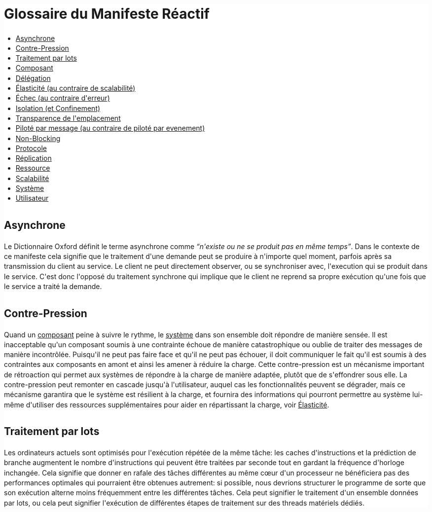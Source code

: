 # Glossaire du Manifeste Réactif

* [Asynchrone](#Asynchronous)
* [Contre-Pression](#Back-Pressure)
* [Traitement par lots](#Batching)
* [Composant](#Component)
* [Délégation](#Delegation)
* [Élasticité (au contraire de scalabilité)](#Elasticity)
* [Échec (au contraire d'erreur)](#Failure)
* [Isolation (et Confinement)](#Isolation)
* [Transparence de l'emplacement](#Location-Transparency)
* [Piloté par message (au contraire de piloté par evenement)](#Message-Driven)
* [Non-Blocking](#Non-Bloquant)
* [Protocole](#Protocol)
* [Réplication](#Replication)
* [Ressource](#Resource)
* [Scalabilité](#Scalability)
* [Système](#System)
* [Utilisateur](#User)

## <a name="Asynchronous"></a>Asynchrone
Le Dictionnaire Oxford définit le terme asynchrone comme _“n'existe ou ne se produit pas en même temps”_. Dans le contexte de ce manifeste cela signifie que le traitement d'une demande peut se produire à n'importe quel moment, parfois après sa transmission du client au service. Le client ne peut directement observer, ou se synchroniser avec, l'execution qui se produit dans le service. C'est donc l'opposé du traitement synchrone qui implique que le client ne reprend sa propre exécution qu'une fois que le service a traité la demande.

## <a name="Back-Pressure"></a>Contre-Pression
Quand un [composant](#Component) peine à suivre le rythme, le [système](#System) dans son ensemble doit répondre de manière sensée. Il est inacceptable qu'un composant soumis à une contrainte échoue de manière catastrophique ou oublie de traiter des messages de manière incontrôlée. Puisqu'il ne peut pas faire face et qu'il ne peut pas échouer, il doit communiquer le fait qu'il est soumis à des contraintes aux composants en amont et ainsi les amener à réduire la charge. Cette contre-pression est un mécanisme important de rétroaction qui permet aux systèmes de répondre à la charge de manière adaptée, plutôt que de s'effondrer sous elle. La contre-pression peut remonter en cascade jusqu'à l'utilisateur, auquel cas les fonctionnalités peuvent se dégrader, mais ce mécanisme garantira que le système est résilient à la charge, et fournira des informations qui pourront permettre au système lui-même d'utiliser des ressources supplémentaires pour aider en répartissant la charge, voir [Élasticité](#Elasticity).

## <a name="Batching"></a>Traitement par lots
Les ordinateurs actuels sont optimisés pour l'exécution répétée de la même tâche: les caches d'instructions et la prédiction de branche augmentent le nombre d'instructions qui peuvent être traitées par seconde tout en gardant la fréquence d'horloge inchangée. Cela signifie que donner en rafale des tâches différentes au même cœur d'un processeur ne bénéficiera pas des performances optimales qui pourraient être obtenues autrement: si possible, nous devrions structurer le programme de sorte que son exécution alterne moins fréquemment entre les différentes tâches. Cela peut signifier le traitement d'un ensemble données par lots, ou cela peut signifier l'exécution de différentes étapes de traitement sur des threads matériels dédiés.
